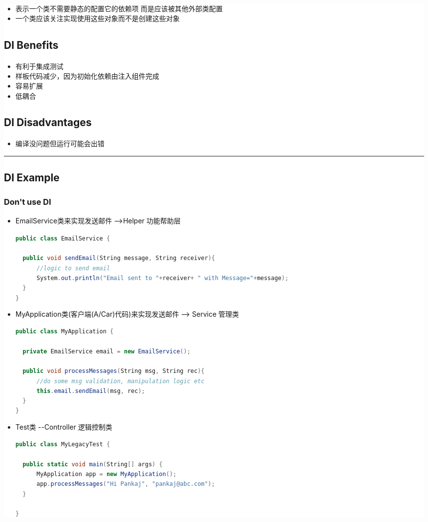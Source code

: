 - 表示一个类不需要静态的配置它的依赖项 而是应该被其他外部类配置
- 一个类应该关注实现使用这些对象而不是创建这些对象

## DI Benefits

- 有利于集成测试
- 样板代码减少，因为初始化依赖由注入组件完成
- 容易扩展
- 低耦合

## DI Disadvantages

- 编译没问题但运行可能会出错

---

## DI Example

### Don't use DI

- EmailService类来实现发送邮件 -->Helper 功能帮助层

  ```c#
  public class EmailService {
  
  	public void sendEmail(String message, String receiver){
  		//logic to send email
  		System.out.println("Email sent to "+receiver+ " with Message="+message);
  	}
  }
  ```

- MyApplication类(客户端(A/Car)代码)来实现发送邮件 --> Service 管理类

  ```c#
  public class MyApplication {
  
  	private EmailService email = new EmailService();
  	
  	public void processMessages(String msg, String rec){
  		//do some msg validation, manipulation logic etc
  		this.email.sendEmail(msg, rec);
  	}
  }
  ```

- Test类  --Controller 逻辑控制类

  ```c#
  public class MyLegacyTest {
  
  	public static void main(String[] args) {
  		MyApplication app = new MyApplication();
  		app.processMessages("Hi Pankaj", "pankaj@abc.com");
  	}
  
  }
  ```
